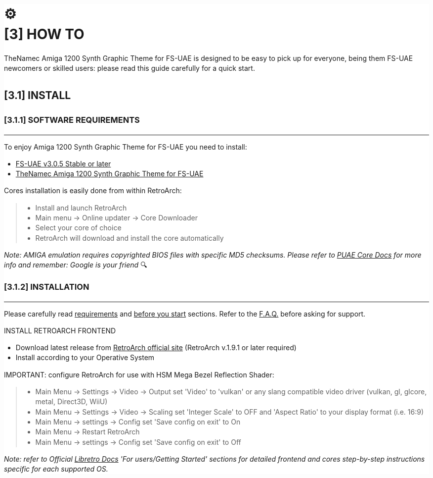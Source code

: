   
⚙️  
[3] HOW TO
================

TheNamec Amiga 1200 Synth Graphic Theme for FS-UAE is designed to be easy to pick up for everyone, being them FS-UAE newcomers or skilled users: please read this guide carefully for a quick start.
  
[3.1] INSTALL
-------------

### [3.1.1] SOFTWARE REQUIREMENTS
*********************************
To enjoy Amiga 1200 Synth Graphic Theme for FS-UAE you need to install:
- [FS-UAE v3.0.5 Stable or later](#https://fs-uae.net/download)
- [TheNamec Amiga 1200 Synth Graphic Theme for FS-UAE](#https://retrogamingpacks.blogspot.com/p/downloads.html)


Cores installation is easily done from within RetroArch:
> - Install and launch RetroArch
> - Main menu -> Online updater -> Core Downloader
> - Select your core of choice
> - RetroArch will download and install the core automatically

*Note: AMIGA emulation requires copyrighted BIOS files with specific MD5 checksums. Please refer to [PUAE Core Docs](#https://docs.libretro.com/library/puae/#bios) for more info and remember: Google is your friend* 🔍
  

### [3.1.2] INSTALLATION
************************

Please carefully read [requirements](#3-requirements) and [before you start](#41-before-you-start-important-️) sections.
Refer to the [F.A.Q.](#6-frequently-asked-questions) before asking for support.


INSTALL RETROARCH FRONTEND
- Download latest release from [RetroArch official site](#https://www.retroarch.com/?page=platforms) (RetroArch v.1.9.1 or later required)
- Install according to your Operative System

IMPORTANT: configure RetroArch for use with HSM Mega Bezel Reflection Shader:
> - Main Menu -> Settings -> Video -> Output set 'Video' to 'vulkan' or any slang compatible video driver (vulkan, gl, glcore, metal, Direct3D, WiiU)
> - Main Menu -> Settings -> Video -> Scaling set 'Integer Scale' to OFF and 'Aspect Ratio' to your display format (i.e. 16:9)
> - Main Menu -> settings -> Config set 'Save config on exit' to On
> - Main Menu -> Restart RetroArch
> - Main Menu -> settings -> Config set 'Save config on exit' to Off

*Note: refer to Official [Libretro Docs](#https://docs.libretro.com/) 'For users/Getting Started' sections for detailed frontend and cores step-by-step instructions specific for each supported OS.*
  
